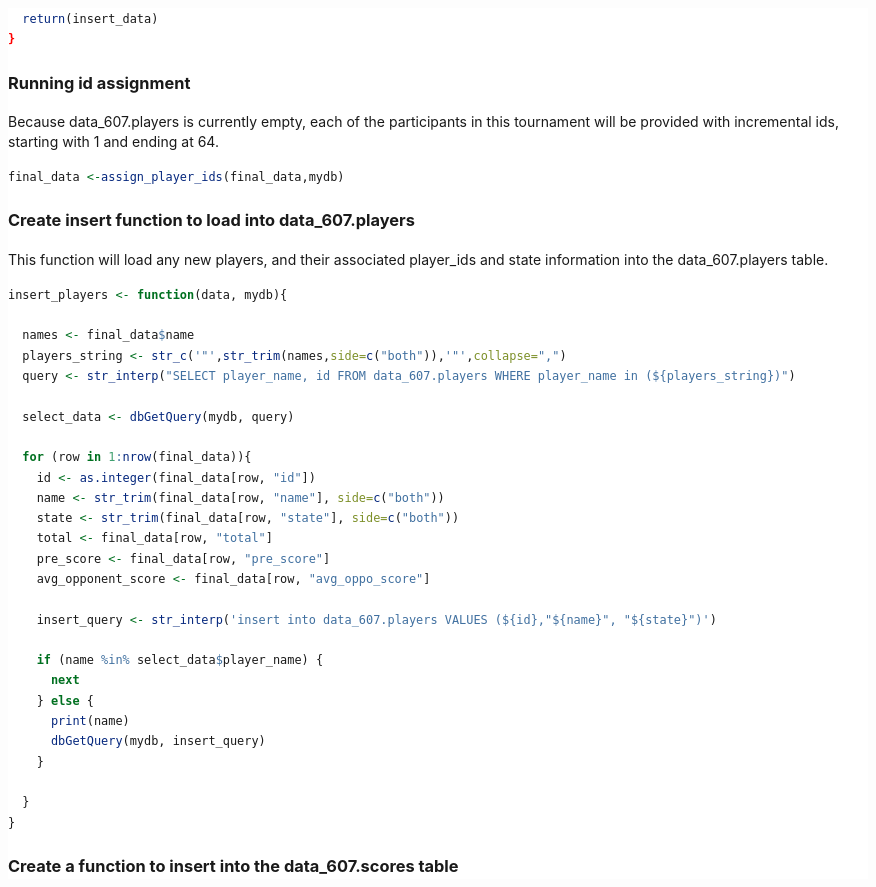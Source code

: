 ```r
  return(insert_data)
}
```

### Running id assignment

Because data_607.players is currently empty, each of the participants in this tournament will be provided with incremental ids, starting with 1 and ending at 64.


```r
final_data <-assign_player_ids(final_data,mydb)
```

### Create insert function to load into data_607.players

This function will load any new players, and their associated player_ids and state information into the data_607.players table.


```r
insert_players <- function(data, mydb){
  
  names <- final_data$name
  players_string <- str_c('"',str_trim(names,side=c("both")),'"',collapse=",")
  query <- str_interp("SELECT player_name, id FROM data_607.players WHERE player_name in (${players_string})")
  
  select_data <- dbGetQuery(mydb, query)
  
  for (row in 1:nrow(final_data)){
    id <- as.integer(final_data[row, "id"])
    name <- str_trim(final_data[row, "name"], side=c("both"))
    state <- str_trim(final_data[row, "state"], side=c("both"))
    total <- final_data[row, "total"]
    pre_score <- final_data[row, "pre_score"]
    avg_opponent_score <- final_data[row, "avg_oppo_score"]
  
    insert_query <- str_interp('insert into data_607.players VALUES (${id},"${name}", "${state}")')
    
    if (name %in% select_data$player_name) {
      next
    } else {
      print(name)
      dbGetQuery(mydb, insert_query)
    }
    
  }
}
```

### Create a function to insert into the data_607.scores table 
